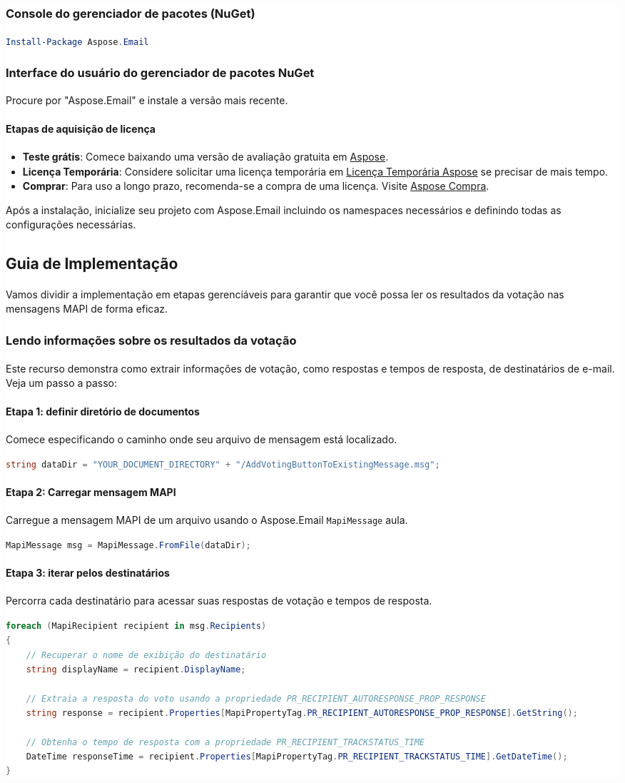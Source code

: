 ### Console do gerenciador de pacotes (NuGet)
```powershell
Install-Package Aspose.Email
```

### Interface do usuário do gerenciador de pacotes NuGet
Procure por "Aspose.Email" e instale a versão mais recente.

#### Etapas de aquisição de licença
- **Teste grátis**: Comece baixando uma versão de avaliação gratuita em [Aspose](https://releases.aspose.com/email/net/).
- **Licença Temporária**: Considere solicitar uma licença temporária em [Licença Temporária Aspose](https://purchase.aspose.com/temporary-license/) se precisar de mais tempo.
- **Comprar**: Para uso a longo prazo, recomenda-se a compra de uma licença. Visite [Aspose Compra](https://purchase.aspose.com/buy).

Após a instalação, inicialize seu projeto com Aspose.Email incluindo os namespaces necessários e definindo todas as configurações necessárias.

## Guia de Implementação

Vamos dividir a implementação em etapas gerenciáveis para garantir que você possa ler os resultados da votação nas mensagens MAPI de forma eficaz.

### Lendo informações sobre os resultados da votação

Este recurso demonstra como extrair informações de votação, como respostas e tempos de resposta, de destinatários de e-mail. Veja um passo a passo:

#### Etapa 1: definir diretório de documentos
Comece especificando o caminho onde seu arquivo de mensagem está localizado.
```csharp
string dataDir = "YOUR_DOCUMENT_DIRECTORY" + "/AddVotingButtonToExistingMessage.msg";
```

#### Etapa 2: Carregar mensagem MAPI
Carregue a mensagem MAPI de um arquivo usando o Aspose.Email `MapiMessage` aula.
```csharp
MapiMessage msg = MapiMessage.FromFile(dataDir);
```

#### Etapa 3: iterar pelos destinatários
Percorra cada destinatário para acessar suas respostas de votação e tempos de resposta.
```csharp
foreach (MapiRecipient recipient in msg.Recipients)
{
    // Recuperar o nome de exibição do destinatário
    string displayName = recipient.DisplayName;

    // Extraia a resposta do voto usando a propriedade PR_RECIPIENT_AUTORESPONSE_PROP_RESPONSE
    string response = recipient.Properties[MapiPropertyTag.PR_RECIPIENT_AUTORESPONSE_PROP_RESPONSE].GetString();

    // Obtenha o tempo de resposta com a propriedade PR_RECIPIENT_TRACKSTATUS_TIME
    DateTime responseTime = recipient.Properties[MapiPropertyTag.PR_RECIPIENT_TRACKSTATUS_TIME].GetDateTime();
}
```
